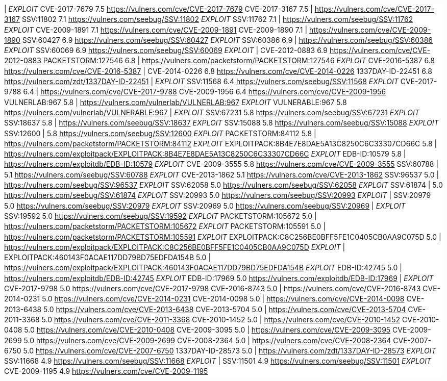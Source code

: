 |     	*EXPLOIT* CVE-2017-7679 7.5 https://vulners.com/cve/CVE-2017-7679 CVE-2017-3167 7.5 
|     	https://vulners.com/cve/CVE-2017-3167 SSV:11802 7.1 https://vulners.com/seebug/SSV:11802 *EXPLOIT* SSV:11762 7.1 
|     	https://vulners.com/seebug/SSV:11762 *EXPLOIT* CVE-2009-1891 7.1 https://vulners.com/cve/CVE-2009-1891 CVE-2009-1890 7.1 
|     	https://vulners.com/cve/CVE-2009-1890 SSV:60427 6.9 https://vulners.com/seebug/SSV:60427 *EXPLOIT* SSV:60386 6.9 
|     	https://vulners.com/seebug/SSV:60386 *EXPLOIT* SSV:60069 6.9 https://vulners.com/seebug/SSV:60069 *EXPLOIT* 
|     	CVE-2012-0883 6.9 https://vulners.com/cve/CVE-2012-0883 PACKETSTORM:127546 6.8 
|     	https://vulners.com/packetstorm/PACKETSTORM:127546 *EXPLOIT* CVE-2016-5387 6.8 https://vulners.com/cve/CVE-2016-5387 
|     	CVE-2014-0226 6.8 https://vulners.com/cve/CVE-2014-0226 1337DAY-ID-22451 6.8 https://vulners.com/zdt/1337DAY-ID-22451 
|     	*EXPLOIT* SSV:11568 6.4 https://vulners.com/seebug/SSV:11568 *EXPLOIT* CVE-2017-9788 6.4 
|     	https://vulners.com/cve/CVE-2017-9788 CVE-2009-1956 6.4 https://vulners.com/cve/CVE-2009-1956 VULNERLAB:967 5.8 
|     	https://vulners.com/vulnerlab/VULNERLAB:967 *EXPLOIT* VULNERABLE:967 5.8 https://vulners.com/vulnerlab/VULNERABLE:967 
|     	*EXPLOIT* SSV:67231 5.8 https://vulners.com/seebug/SSV:67231 *EXPLOIT* SSV:18637 5.8 
|     	https://vulners.com/seebug/SSV:18637 *EXPLOIT* SSV:15088 5.8 https://vulners.com/seebug/SSV:15088 *EXPLOIT* SSV:12600 
|     	5.8 https://vulners.com/seebug/SSV:12600 *EXPLOIT* PACKETSTORM:84112 5.8 
|     	https://vulners.com/packetstorm/PACKETSTORM:84112 *EXPLOIT* EXPLOITPACK:8B4E7E8DAE5A13C8250C6C33307CD66C 5.8 
|     	https://vulners.com/exploitpack/EXPLOITPACK:8B4E7E8DAE5A13C8250C6C33307CD66C *EXPLOIT* EDB-ID:10579 5.8 
|     	https://vulners.com/exploitdb/EDB-ID:10579 *EXPLOIT* CVE-2009-3555 5.8 https://vulners.com/cve/CVE-2009-3555 SSV:60788 
|     	5.1 https://vulners.com/seebug/SSV:60788 *EXPLOIT* CVE-2013-1862 5.1 https://vulners.com/cve/CVE-2013-1862 SSV:96537 5.0 
|     	https://vulners.com/seebug/SSV:96537 *EXPLOIT* SSV:62058 5.0 https://vulners.com/seebug/SSV:62058 *EXPLOIT* SSV:61874 
|     	5.0 https://vulners.com/seebug/SSV:61874 *EXPLOIT* SSV:20993 5.0 https://vulners.com/seebug/SSV:20993 *EXPLOIT* 
|     	SSV:20979 5.0 https://vulners.com/seebug/SSV:20979 *EXPLOIT* SSV:20969 5.0 https://vulners.com/seebug/SSV:20969 
|     	*EXPLOIT* SSV:19592 5.0 https://vulners.com/seebug/SSV:19592 *EXPLOIT* PACKETSTORM:105672 5.0 
|     	https://vulners.com/packetstorm/PACKETSTORM:105672 *EXPLOIT* PACKETSTORM:105591 5.0 
|     	https://vulners.com/packetstorm/PACKETSTORM:105591 *EXPLOIT* EXPLOITPACK:C8C256BE0BFF5FE1C0405CB0AA9C075D 5.0 
|     	https://vulners.com/exploitpack/EXPLOITPACK:C8C256BE0BFF5FE1C0405CB0AA9C075D *EXPLOIT* 
|     	EXPLOITPACK:460143F0ACAE117DD79BD75EDFDA154B 5.0 
|     	https://vulners.com/exploitpack/EXPLOITPACK:460143F0ACAE117DD79BD75EDFDA154B *EXPLOIT* EDB-ID:42745 5.0 
|     	https://vulners.com/exploitdb/EDB-ID:42745 *EXPLOIT* EDB-ID:17969 5.0 https://vulners.com/exploitdb/EDB-ID:17969 
|     	*EXPLOIT* CVE-2017-9798 5.0 https://vulners.com/cve/CVE-2017-9798 CVE-2016-8743 5.0 
|     	https://vulners.com/cve/CVE-2016-8743 CVE-2014-0231 5.0 https://vulners.com/cve/CVE-2014-0231 CVE-2014-0098 5.0 
|     	https://vulners.com/cve/CVE-2014-0098 CVE-2013-6438 5.0 https://vulners.com/cve/CVE-2013-6438 CVE-2013-5704 5.0 
|     	https://vulners.com/cve/CVE-2013-5704 CVE-2011-3368 5.0 https://vulners.com/cve/CVE-2011-3368 CVE-2010-1452 5.0 
|     	https://vulners.com/cve/CVE-2010-1452 CVE-2010-0408 5.0 https://vulners.com/cve/CVE-2010-0408 CVE-2009-3095 5.0 
|     	https://vulners.com/cve/CVE-2009-3095 CVE-2009-2699 5.0 https://vulners.com/cve/CVE-2009-2699 CVE-2008-2364 5.0 
|     	https://vulners.com/cve/CVE-2008-2364 CVE-2007-6750 5.0 https://vulners.com/cve/CVE-2007-6750 1337DAY-ID-28573 5.0 
|     	https://vulners.com/zdt/1337DAY-ID-28573 *EXPLOIT* SSV:11668 4.9 https://vulners.com/seebug/SSV:11668 *EXPLOIT* 
|     	SSV:11501 4.9 https://vulners.com/seebug/SSV:11501 *EXPLOIT* CVE-2009-1195 4.9 https://vulners.com/cve/CVE-2009-1195 